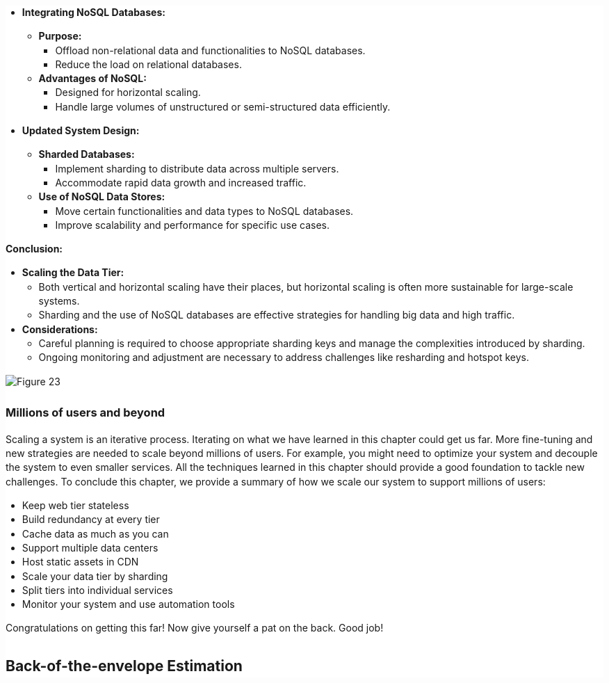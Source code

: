 - **Integrating NoSQL Databases:**

  - **Purpose:**
    - Offload non-relational data and functionalities to NoSQL databases.
    - Reduce the load on relational databases.
  - **Advantages of NoSQL:**
    - Designed for horizontal scaling.
    - Handle large volumes of unstructured or semi-structured data efficiently.

- **Updated System Design:**

  - **Sharded Databases:**
    - Implement sharding to distribute data across multiple servers.
    - Accommodate rapid data growth and increased traffic.
  - **Use of NoSQL Data Stores:**
    - Move certain functionalities and data types to NoSQL databases.
    - Improve scalability and performance for specific use cases.

**Conclusion:**

- **Scaling the Data Tier:**
  - Both vertical and horizontal scaling have their places, but horizontal scaling is often more sustainable for large-scale systems.
  - Sharding and the use of NoSQL databases are effective strategies for handling big data and high traffic.
- **Considerations:**
  - Careful planning is required to choose appropriate sharding keys and manage the complexities introduced by sharding.
  - Ongoing monitoring and adjustment are necessary to address challenges like resharding and hotspot keys.

![Figure 23](https://bytebytego.com/_next/image?url=%2Fimages%2Fcourses%2Fsystem-design-interview%2Fscale-from-zero-to-millions-of-users%2Ffigure-1-23-3IYFN6Q6.png&w=1200&q=75)

### Millions of users and beyond

Scaling a system is an iterative process. Iterating on what we have learned in this chapter could get us far. More fine-tuning and new strategies are needed to scale beyond millions of users. For example, you might need to optimize your system and decouple the system to even smaller services. All the techniques learned in this chapter should provide a good foundation to tackle new challenges. To conclude this chapter, we provide a summary of how we scale our system to support millions of users:

- Keep web tier stateless
- Build redundancy at every tier
- Cache data as much as you can
- Support multiple data centers
- Host static assets in CDN
- Scale your data tier by sharding
- Split tiers into individual services
- Monitor your system and use automation tools

Congratulations on getting this far! Now give yourself a pat on the back. Good job!



## Back-of-the-envelope Estimation
